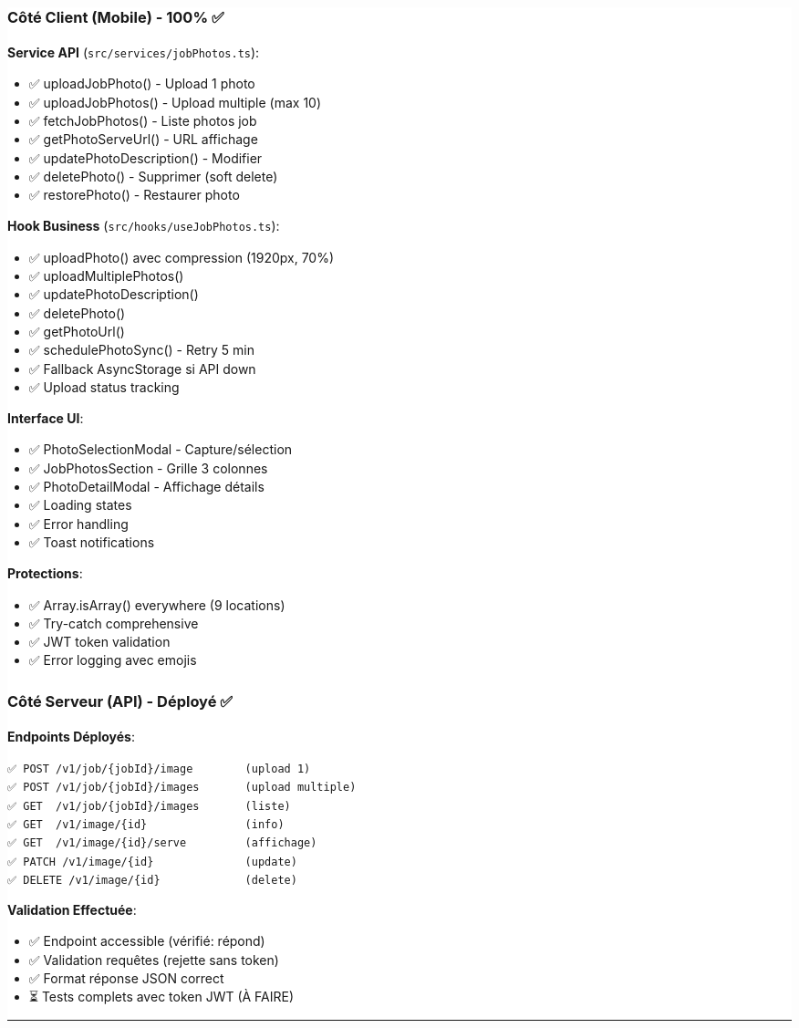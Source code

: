 ### Côté Client (Mobile) - 100% ✅

**Service API** (`src/services/jobPhotos.ts`):
- ✅ uploadJobPhoto() - Upload 1 photo
- ✅ uploadJobPhotos() - Upload multiple (max 10)
- ✅ fetchJobPhotos() - Liste photos job
- ✅ getPhotoServeUrl() - URL affichage
- ✅ updatePhotoDescription() - Modifier
- ✅ deletePhoto() - Supprimer (soft delete)
- ✅ restorePhoto() - Restaurer photo

**Hook Business** (`src/hooks/useJobPhotos.ts`):
- ✅ uploadPhoto() avec compression (1920px, 70%)
- ✅ uploadMultiplePhotos()
- ✅ updatePhotoDescription()
- ✅ deletePhoto()
- ✅ getPhotoUrl()
- ✅ schedulePhotoSync() - Retry 5 min
- ✅ Fallback AsyncStorage si API down
- ✅ Upload status tracking

**Interface UI**:
- ✅ PhotoSelectionModal - Capture/sélection
- ✅ JobPhotosSection - Grille 3 colonnes
- ✅ PhotoDetailModal - Affichage détails
- ✅ Loading states
- ✅ Error handling
- ✅ Toast notifications

**Protections**:
- ✅ Array.isArray() everywhere (9 locations)
- ✅ Try-catch comprehensive
- ✅ JWT token validation
- ✅ Error logging avec emojis

### Côté Serveur (API) - Déployé ✅

**Endpoints Déployés**:
```
✅ POST /v1/job/{jobId}/image        (upload 1)
✅ POST /v1/job/{jobId}/images       (upload multiple)
✅ GET  /v1/job/{jobId}/images       (liste)
✅ GET  /v1/image/{id}               (info)
✅ GET  /v1/image/{id}/serve         (affichage)
✅ PATCH /v1/image/{id}              (update)
✅ DELETE /v1/image/{id}             (delete)
```

**Validation Effectuée**:
- ✅ Endpoint accessible (vérifié: répond)
- ✅ Validation requêtes (rejette sans token)
- ✅ Format réponse JSON correct
- ⏳ Tests complets avec token JWT (À FAIRE)

---